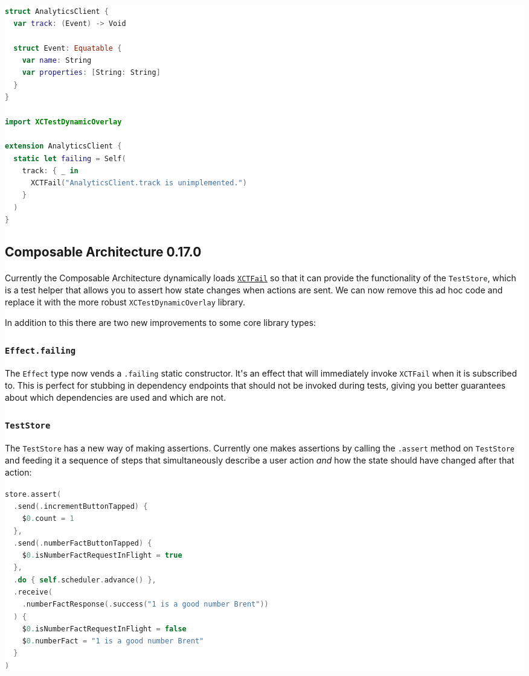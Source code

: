 ```swift
struct AnalyticsClient {
  var track: (Event) -> Void

  struct Event: Equatable {
    var name: String
    var properties: [String: String]
  }
}

import XCTestDynamicOverlay

extension AnalyticsClient {
  static let failing = Self(
    track: { _ in
      XCTFail("AnalyticsClient.track is unimplemented.")
    }
  )
}
```

## Composable Architecture 0.17.0

Currently the Composable Architecture dynamically loads
[`XCTFail`](https://github.com/pointfreeco/swift-composable-architecture/blob/f967d1a9fb9bafef685fddd54fd686514b058780/Sources/ComposableArchitecture/TestSupport/TestStore.swift#L625-L643) so that it can provide the functionality of the
`TestStore`, which is a test helper that allows you to assert how state changes when actions are
sent. We can now remove this ad hoc code and replace it with the more robust `XCTestDynamicOverlay`
library.

In addition to this there are two new improvements to some core library types:

### `Effect.failing`

The `Effect` type now vends a `.failing` static constructor. It's an effect that will immediately
invoke `XCTFail` when it is subscribed to. This is perfect for stubbing in dependency endpoints that
should not be invoked during tests, giving you better guarantees about which dependencies are used
and which are not.

### `TestStore`

The `TestStore` has a new way of making assertions. Currently one makes assertions by calling the
`.assert` method on `TestStore` and feeding it a sequence of steps that simultaneously describe a
user action _and_ how the state should have changed after that action:

```swift
store.assert(
  .send(.incrementButtonTapped) {
    $0.count = 1
  },
  .send(.numberFactButtonTapped) {
    $0.isNumberFactRequestInFlight = true
  },
  .do { self.scheduler.advance() },
  .receive(
    .numberFactResponse(.success("1 is a good number Brent"))
  ) {
    $0.isNumberFactRequestInFlight = false
    $0.numberFact = "1 is a good number Brent"
  }
)
```
